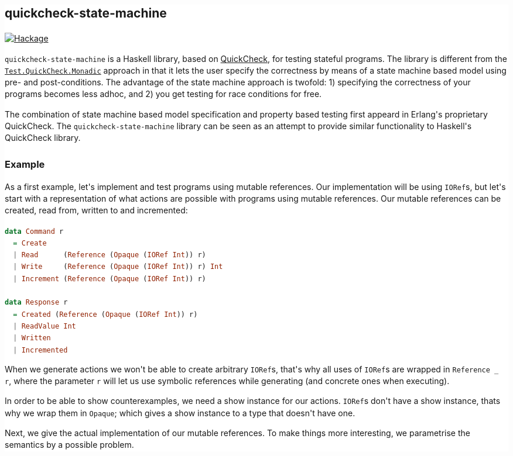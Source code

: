 ## quickcheck-state-machine

[![Hackage](https://img.shields.io/hackage/v/quickcheck-state-machine.svg)](https://hackage.haskell.org/package/quickcheck-state-machine)

`quickcheck-state-machine` is a Haskell library, based
on [QuickCheck](https://hackage.haskell.org/package/QuickCheck), for testing
stateful programs. The library is different from
the
[`Test.QuickCheck.Monadic`](https://hackage.haskell.org/package/QuickCheck/docs/Test-QuickCheck-Monadic.html) approach
in that it lets the user specify the correctness by means of a state machine
based model using pre- and post-conditions. The advantage of the state machine
approach is twofold: 1) specifying the correctness of your programs becomes less
adhoc, and 2) you get testing for race conditions for free.

The combination of state machine based model specification and property based
testing first appeard in Erlang's proprietary QuickCheck. The
`quickcheck-state-machine` library can be seen as an attempt to provide similar
functionality to Haskell's QuickCheck library.

### Example

As a first example, let's implement and test programs using mutable
references. Our implementation will be using `IORef`s, but let's start with a
representation of what actions are possible with programs using mutable
references. Our mutable references can be created, read from, written to and
incremented:

```haskell
data Command r
  = Create
  | Read      (Reference (Opaque (IORef Int)) r)
  | Write     (Reference (Opaque (IORef Int)) r) Int
  | Increment (Reference (Opaque (IORef Int)) r)

data Response r
  = Created (Reference (Opaque (IORef Int)) r)
  | ReadValue Int
  | Written
  | Incremented
```

When we generate actions we won't be able to create arbitrary `IORef`s, that's
why all uses of `IORef`s are wrapped in `Reference _ r`, where the parameter `r`
will let us use symbolic references while generating (and concrete ones when
executing).

In order to be able to show counterexamples, we need a show instance for our
actions. `IORef`s don't have a show instance, thats why we wrap them in
`Opaque`; which gives a show instance to a type that doesn't have one.

Next, we give the actual implementation of our mutable references. To make
things more interesting, we parametrise the semantics by a possible problem.
